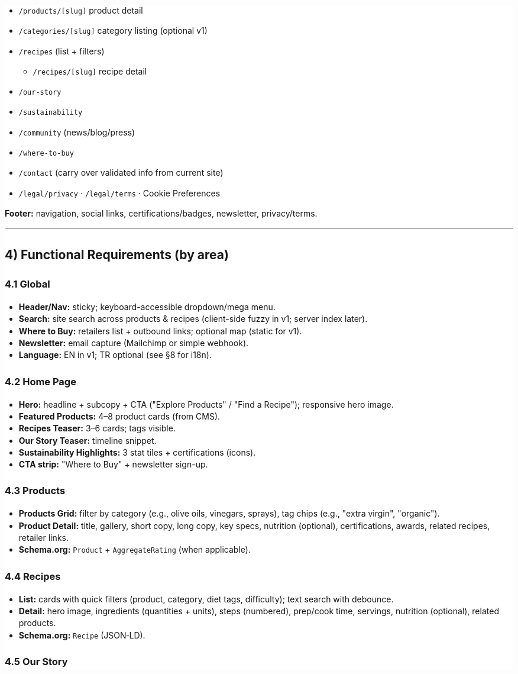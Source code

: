   * `/products/[slug]` product detail
  * `/categories/[slug]` category listing (optional v1)
* `/recipes` (list + filters)

  * `/recipes/[slug]` recipe detail
* `/our-story`
* `/sustainability`
* `/community` (news/blog/press)
* `/where-to-buy`
* `/contact` (carry over validated info from current site)
* `/legal/privacy` · `/legal/terms` · Cookie Preferences

**Footer:** navigation, social links, certifications/badges, newsletter, privacy/terms.

---

## 4) Functional Requirements (by area)

### 4.1 Global

* **Header/Nav:** sticky; keyboard-accessible dropdown/mega menu.
* **Search:** site search across products & recipes (client-side fuzzy in v1; server index later).
* **Where to Buy:** retailers list + outbound links; optional map (static for v1).
* **Newsletter:** email capture (Mailchimp or simple webhook).
* **Language:** EN in v1; TR optional (see §8 for i18n).

### 4.2 Home Page

* **Hero:** headline + subcopy + CTA ("Explore Products" / "Find a Recipe"); responsive hero image.
* **Featured Products:** 4–8 product cards (from CMS).
* **Recipes Teaser:** 3–6 cards; tags visible.
* **Our Story Teaser:** timeline snippet.
* **Sustainability Highlights:** 3 stat tiles + certifications (icons).
* **CTA strip:** "Where to Buy" + newsletter sign-up.

### 4.3 Products

* **Products Grid:** filter by category (e.g., olive oils, vinegars, sprays), tag chips (e.g., "extra virgin", "organic").
* **Product Detail:** title, gallery, short copy, long copy, key specs, nutrition (optional), certifications, awards, related recipes, retailer links.
* **Schema.org:** `Product` + `AggregateRating` (when applicable).

### 4.4 Recipes

* **List:** cards with quick filters (product, category, diet tags, difficulty); text search with debounce.
* **Detail:** hero image, ingredients (quantities + units), steps (numbered), prep/cook time, servings, nutrition (optional), related products.
* **Schema.org:** `Recipe` (JSON‑LD).

### 4.5 Our Story
